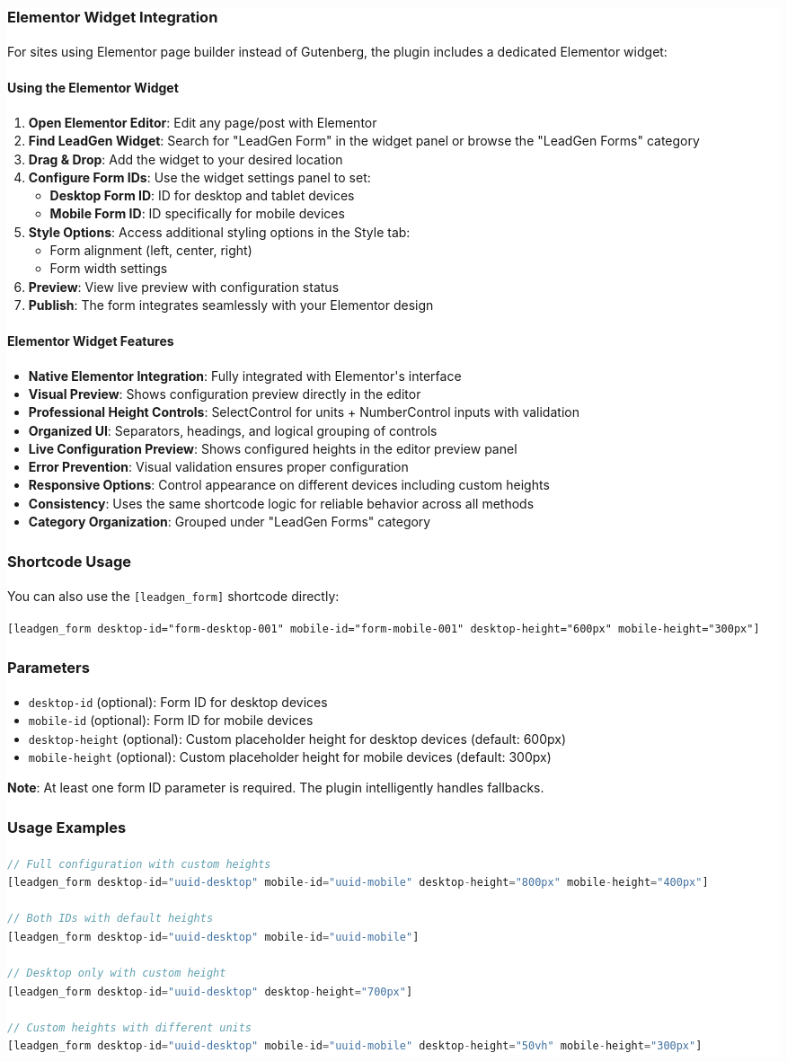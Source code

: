 ### Elementor Widget Integration

For sites using Elementor page builder instead of Gutenberg, the plugin includes a dedicated Elementor widget:

#### Using the Elementor Widget

1. **Open Elementor Editor**: Edit any page/post with Elementor
2. **Find LeadGen Widget**: Search for "LeadGen Form" in the widget panel or browse the "LeadGen Forms" category
3. **Drag & Drop**: Add the widget to your desired location
4. **Configure Form IDs**: Use the widget settings panel to set:
   - **Desktop Form ID**: ID for desktop and tablet devices  
   - **Mobile Form ID**: ID specifically for mobile devices
5. **Style Options**: Access additional styling options in the Style tab:
   - Form alignment (left, center, right)
   - Form width settings
6. **Preview**: View live preview with configuration status
7. **Publish**: The form integrates seamlessly with your Elementor design

#### Elementor Widget Features
- **Native Elementor Integration**: Fully integrated with Elementor's interface
- **Visual Preview**: Shows configuration preview directly in the editor
- **Professional Height Controls**: SelectControl for units + NumberControl inputs with validation
- **Organized UI**: Separators, headings, and logical grouping of controls
- **Live Configuration Preview**: Shows configured heights in the editor preview panel
- **Error Prevention**: Visual validation ensures proper configuration
- **Responsive Options**: Control appearance on different devices including custom heights
- **Consistency**: Uses the same shortcode logic for reliable behavior across all methods
- **Category Organization**: Grouped under "LeadGen Forms" category

### Shortcode Usage

You can also use the `[leadgen_form]` shortcode directly:

```
[leadgen_form desktop-id="form-desktop-001" mobile-id="form-mobile-001" desktop-height="600px" mobile-height="300px"]
```

### Parameters

- `desktop-id` (optional): Form ID for desktop devices
- `mobile-id` (optional): Form ID for mobile devices
- `desktop-height` (optional): Custom placeholder height for desktop devices (default: 600px)
- `mobile-height` (optional): Custom placeholder height for mobile devices (default: 300px)

**Note**: At least one form ID parameter is required. The plugin intelligently handles fallbacks.

### Usage Examples

```php
// Full configuration with custom heights
[leadgen_form desktop-id="uuid-desktop" mobile-id="uuid-mobile" desktop-height="800px" mobile-height="400px"]

// Both IDs with default heights
[leadgen_form desktop-id="uuid-desktop" mobile-id="uuid-mobile"]

// Desktop only with custom height
[leadgen_form desktop-id="uuid-desktop" desktop-height="700px"]

// Custom heights with different units
[leadgen_form desktop-id="uuid-desktop" mobile-id="uuid-mobile" desktop-height="50vh" mobile-height="300px"]

```